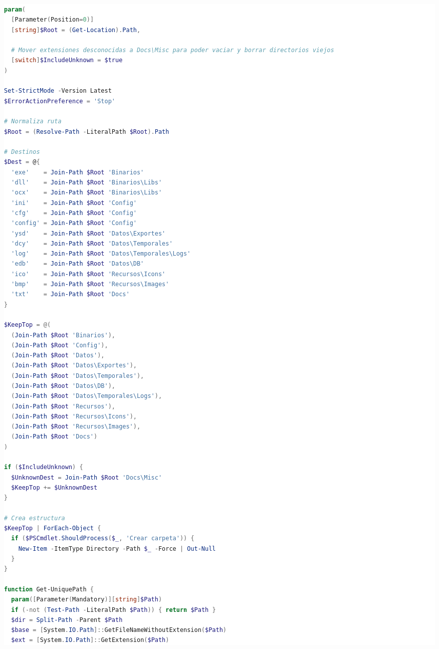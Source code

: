 ```powershell
param(
  [Parameter(Position=0)]
  [string]$Root = (Get-Location).Path,

  # Mover extensiones desconocidas a Docs\Misc para poder vaciar y borrar directorios viejos
  [switch]$IncludeUnknown = $true
)

Set-StrictMode -Version Latest
$ErrorActionPreference = 'Stop'

# Normaliza ruta
$Root = (Resolve-Path -LiteralPath $Root).Path

# Destinos
$Dest = @{
  'exe'    = Join-Path $Root 'Binarios'
  'dll'    = Join-Path $Root 'Binarios\Libs'
  'ocx'    = Join-Path $Root 'Binarios\Libs'
  'ini'    = Join-Path $Root 'Config'
  'cfg'    = Join-Path $Root 'Config'
  'config' = Join-Path $Root 'Config'
  'ysd'    = Join-Path $Root 'Datos\Exportes'
  'dcy'    = Join-Path $Root 'Datos\Temporales'
  'log'    = Join-Path $Root 'Datos\Temporales\Logs'
  'edb'    = Join-Path $Root 'Datos\DB'
  'ico'    = Join-Path $Root 'Recursos\Icons'
  'bmp'    = Join-Path $Root 'Recursos\Images'
  'txt'    = Join-Path $Root 'Docs'
}

$KeepTop = @(
  (Join-Path $Root 'Binarios'),
  (Join-Path $Root 'Config'),
  (Join-Path $Root 'Datos'),
  (Join-Path $Root 'Datos\Exportes'),
  (Join-Path $Root 'Datos\Temporales'),
  (Join-Path $Root 'Datos\DB'),
  (Join-Path $Root 'Datos\Temporales\Logs'),
  (Join-Path $Root 'Recursos'),
  (Join-Path $Root 'Recursos\Icons'),
  (Join-Path $Root 'Recursos\Images'),
  (Join-Path $Root 'Docs')
)

if ($IncludeUnknown) {
  $UnknownDest = Join-Path $Root 'Docs\Misc'
  $KeepTop += $UnknownDest
}

# Crea estructura
$KeepTop | ForEach-Object {
  if ($PSCmdlet.ShouldProcess($_, 'Crear carpeta')) {
    New-Item -ItemType Directory -Path $_ -Force | Out-Null
  }
}

function Get-UniquePath {
  param([Parameter(Mandatory)][string]$Path)
  if (-not (Test-Path -LiteralPath $Path)) { return $Path }
  $dir = Split-Path -Parent $Path
  $base = [System.IO.Path]::GetFileNameWithoutExtension($Path)
  $ext = [System.IO.Path]::GetExtension($Path)
```